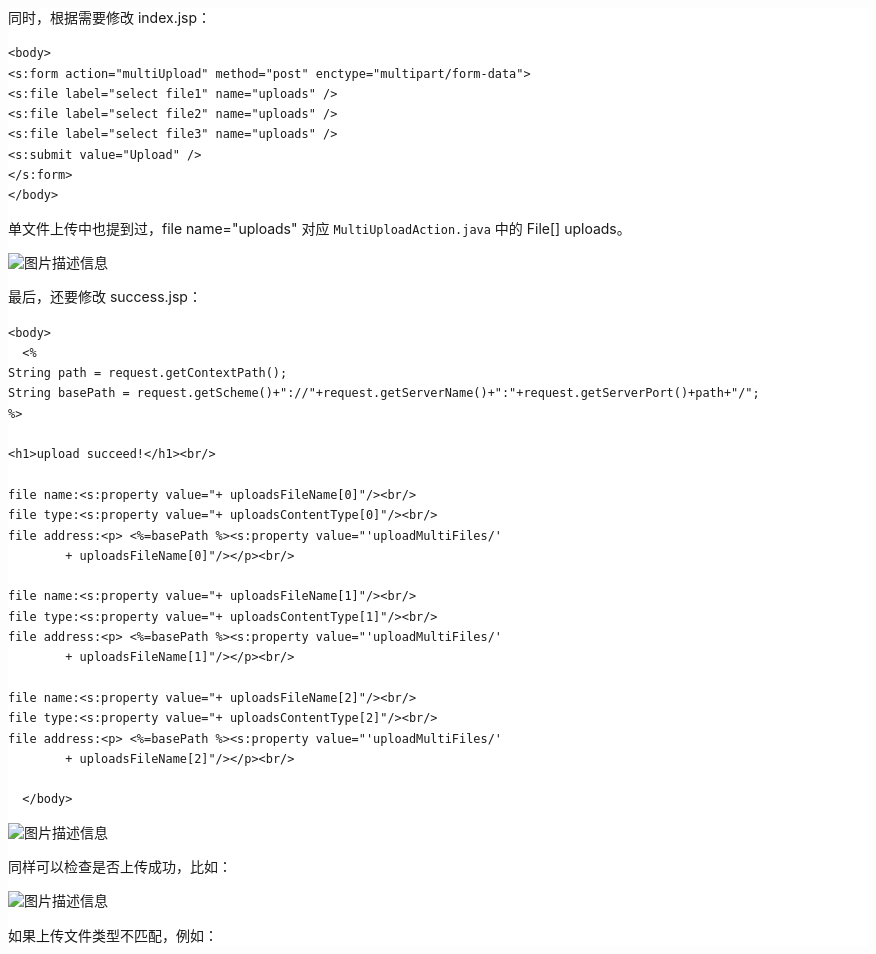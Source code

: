 同时，根据需要修改 index.jsp：

```
<body>
<s:form action="multiUpload" method="post" enctype="multipart/form-data">  
<s:file label="select file1" name="uploads" />  
<s:file label="select file2" name="uploads" />  
<s:file label="select file3" name="uploads" />  
<s:submit value="Upload" />  
</s:form>  
</body>
```

单文件上传中也提到过，file name="uploads" 对应 `MultiUploadAction.java` 中的 File[] uploads。

![图片描述信息](https://dn-anything-about-doc.qbox.me/userid46108labid920time1429685331097?watermark/1/image/aHR0cDovL3N5bC1zdGF0aWMucWluaXVkbi5jb20vaW1nL3dhdGVybWFyay5wbmc=/dissolve/60/gravity/SouthEast/dx/0/dy/10)

最后，还要修改 success.jsp：

```
<body>
  <%  
String path = request.getContextPath();  
String basePath = request.getScheme()+"://"+request.getServerName()+":"+request.getServerPort()+path+"/";  
%>

<h1>upload succeed!</h1><br/>

file name:<s:property value="+ uploadsFileName[0]"/><br/>
file type:<s:property value="+ uploadsContentType[0]"/><br/>
file address:<p> <%=basePath %><s:property value="'uploadMultiFiles/'   
        + uploadsFileName[0]"/></p><br/>  
 
file name:<s:property value="+ uploadsFileName[1]"/><br/>
file type:<s:property value="+ uploadsContentType[1]"/><br/>
file address:<p> <%=basePath %><s:property value="'uploadMultiFiles/'   
        + uploadsFileName[1]"/></p><br/>  
        
file name:<s:property value="+ uploadsFileName[2]"/><br/>
file type:<s:property value="+ uploadsContentType[2]"/><br/>
file address:<p> <%=basePath %><s:property value="'uploadMultiFiles/'   
        + uploadsFileName[2]"/></p><br/>          
                
  </body>  
```

![图片描述信息](https://dn-anything-about-doc.qbox.me/userid46108labid920time1429685359084?watermark/1/image/aHR0cDovL3N5bC1zdGF0aWMucWluaXVkbi5jb20vaW1nL3dhdGVybWFyay5wbmc=/dissolve/60/gravity/SouthEast/dx/0/dy/10)

同样可以检查是否上传成功，比如：

![图片描述信息](https://dn-anything-about-doc.qbox.me/userid46108labid920time1429685385001?watermark/1/image/aHR0cDovL3N5bC1zdGF0aWMucWluaXVkbi5jb20vaW1nL3dhdGVybWFyay5wbmc=/dissolve/60/gravity/SouthEast/dx/0/dy/10)

如果上传文件类型不匹配，例如：
